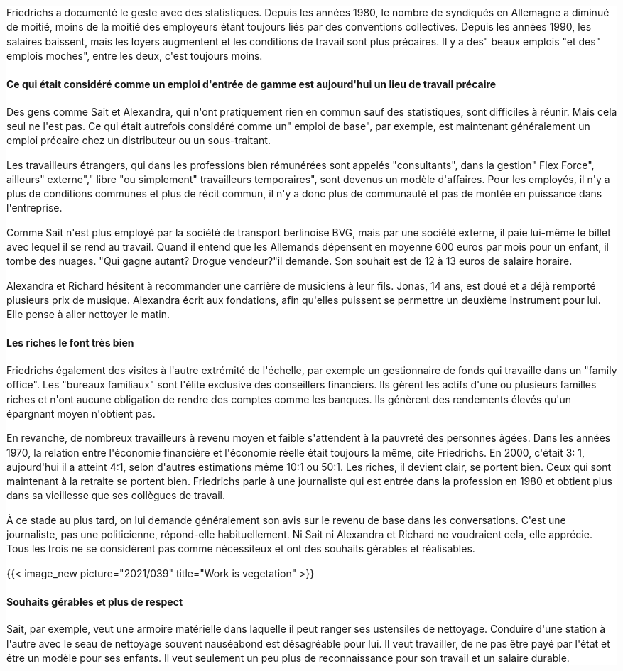 Friedrichs a documenté le geste avec des statistiques. Depuis les années 1980, le nombre de syndiqués en Allemagne a diminué de moitié, moins de la moitié des employeurs étant toujours liés par des conventions collectives. Depuis les années 1990, les salaires baissent, mais les loyers augmentent et les conditions de travail sont plus précaires. Il y a des" beaux emplois "et des" emplois moches", entre les deux, c'est toujours moins.

#### Ce qui était considéré comme un emploi d'entrée de gamme est aujourd'hui un lieu de travail précaire

Des gens comme Sait et Alexandra, qui n'ont pratiquement rien en commun sauf des statistiques, sont difficiles à réunir. Mais cela seul ne l'est pas. Ce qui était autrefois considéré comme un" emploi de base", par exemple, est maintenant généralement un emploi précaire chez un distributeur ou un sous-traitant.

Les travailleurs étrangers, qui dans les professions bien rémunérées sont appelés "consultants", dans la gestion" Flex Force", ailleurs" externe"," libre "ou simplement" travailleurs temporaires", sont devenus un modèle d'affaires. Pour les employés, il n'y a plus de conditions communes et plus de récit commun, il n'y a donc plus de communauté et pas de montée en puissance dans l'entreprise.

Comme Sait n'est plus employé par la société de transport berlinoise BVG, mais par une société externe, il paie lui-même le billet avec lequel il se rend au travail. Quand il entend que les Allemands dépensent en moyenne 600 euros par mois pour un enfant, il tombe des nuages. "Qui gagne autant? Drogue vendeur?"il demande. Son souhait est de 12 à 13 euros de salaire horaire.

Alexandra et Richard hésitent à recommander une carrière de musiciens à leur fils. Jonas, 14 ans, est doué et a déjà remporté plusieurs prix de musique. Alexandra écrit aux fondations, afin qu'elles puissent se permettre un deuxième instrument pour lui. Elle pense à aller nettoyer le matin.

#### Les riches le font très bien

Friedrichs également des visites à l'autre extrémité de l'échelle, par exemple un gestionnaire de fonds qui travaille dans un "family office". Les "bureaux familiaux" sont l'élite exclusive des conseillers financiers. Ils gèrent les actifs d'une ou plusieurs familles riches et n'ont aucune obligation de rendre des comptes comme les banques. Ils génèrent des rendements élevés qu'un épargnant moyen n'obtient pas.

En revanche, de nombreux travailleurs à revenu moyen et faible s'attendent à la pauvreté des personnes âgées. Dans les années 1970, la relation entre l'économie financière et l'économie réelle était toujours la même, cite Friedrichs. En 2000, c'était 3: 1, aujourd'hui il a atteint 4:1, selon d'autres estimations même 10:1 ou 50:1. Les riches, il devient clair, se portent bien. Ceux qui sont maintenant à la retraite se portent bien. Friedrichs parle à une journaliste qui est entrée dans la profession en 1980 et obtient plus dans sa vieillesse que ses collègues de travail.

À ce stade au plus tard, on lui demande généralement son avis sur le revenu de base dans les conversations. C'est une journaliste, pas une politicienne, répond-elle habituellement. Ni Sait ni Alexandra et Richard ne voudraient cela, elle apprécie. Tous les trois ne se considèrent pas comme nécessiteux et ont des souhaits gérables et réalisables.

{{< image_new picture="2021/039" title="Work is vegetation" >}}

#### Souhaits gérables et plus de respect

Sait, par exemple, veut une armoire matérielle dans laquelle il peut ranger ses ustensiles de nettoyage. Conduire d'une station à l'autre avec le seau de nettoyage souvent nauséabond est désagréable pour lui. Il veut travailler, de ne pas être payé par l'état et être un modèle pour ses enfants. Il veut seulement un peu plus de reconnaissance pour son travail et un salaire durable.
